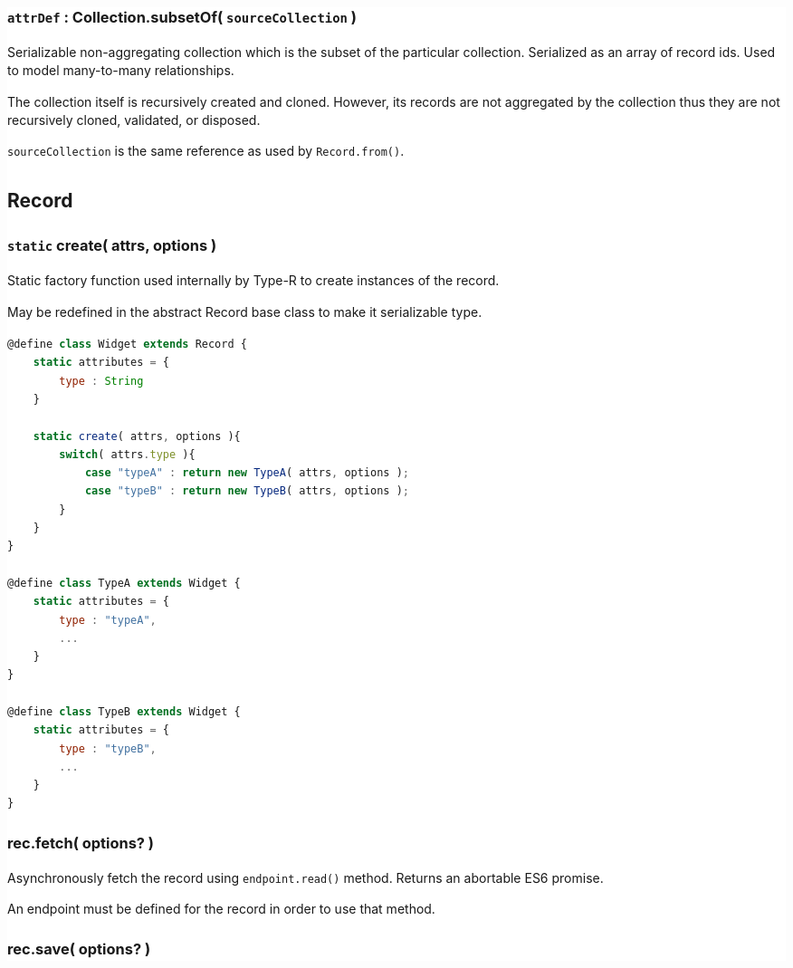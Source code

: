 ### `attrDef` : Collection.subsetOf( `sourceCollection` )

Serializable non-aggregating collection which is the subset of the particular collection. Serialized as an array of record ids. Used to model many-to-many relationships.

The collection itself is recursively created and cloned. However, its records are not aggregated by the collection thus they are not recursively cloned, validated, or disposed.

`sourceCollection` is the same reference as used by `Record.from()`.

## Record

### `static` create( attrs, options )

Static factory function used internally by Type-R to create instances of the record.

May be redefined in the abstract Record base class to make it serializable type.

```javascript
@define class Widget extends Record {
    static attributes = {
        type : String
    }

    static create( attrs, options ){
        switch( attrs.type ){
            case "typeA" : return new TypeA( attrs, options );
            case "typeB" : return new TypeB( attrs, options );
        }
    }
}

@define class TypeA extends Widget {
    static attributes = {
        type : "typeA",
        ...
    }
}

@define class TypeB extends Widget {
    static attributes = {
        type : "typeB",
        ...
    }
}
```

### rec.fetch( options? )

Asynchronously fetch the record using `endpoint.read()` method. Returns an abortable ES6 promise.

An endpoint must be defined for the record in order to use that method.

### rec.save( options? )
